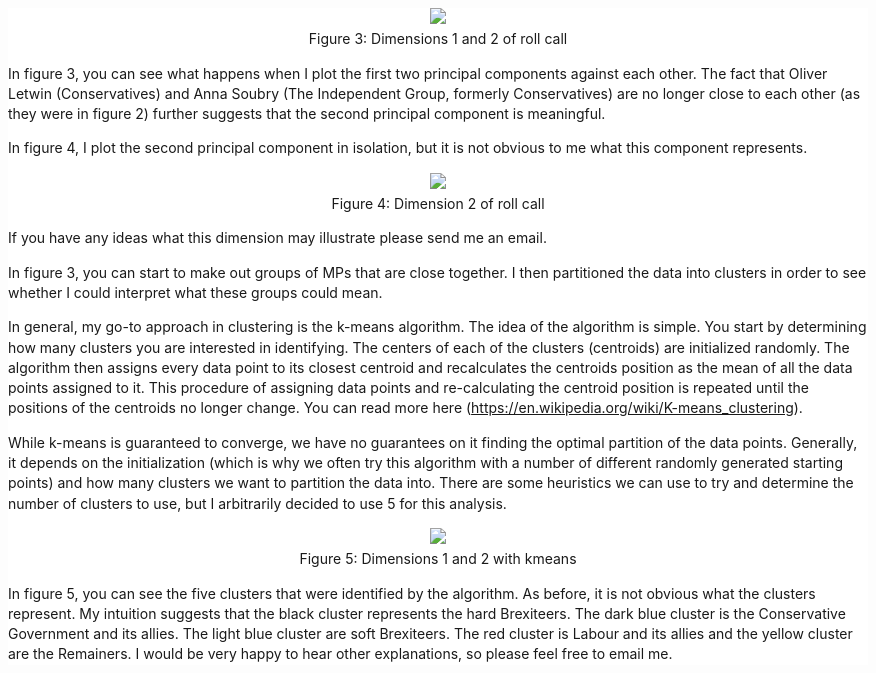 <div align="center">
    <figure>
    <img src="/assets/images/{{ page.pic_folder }}/pca_dim_1_and_2.png">
    <figcaption style="text-align:center">Figure 3: Dimensions 1 and 2 of roll call</figcaption>
    </figure>
</div>

In figure 3, you can see what happens when I plot the first two principal components against each other. The fact that Oliver Letwin (Conservatives) and Anna Soubry (The Independent Group, formerly Conservatives) are no longer close to each other (as they were in figure 2) further suggests that the second principal component is meaningful. 

In figure 4, I plot the second principal component in isolation, but it is not obvious to me what this component represents.

<div align="center">
    <figure>
    <img src="/assets/images/{{ page.pic_folder }}/pca_dim_2.png">
    <figcaption style="text-align:center">Figure 4: Dimension 2 of roll call</figcaption>
    </figure>
</div>

If you have any ideas what this dimension may illustrate please send me an email.

In figure 3, you can start to make out groups of MPs that are close together. I then partitioned the data into clusters in order to see whether I could interpret what these groups could mean. 

In general, my go-to approach in clustering is the k-means algorithm. 
The idea of the algorithm is simple. You start by determining how many clusters you are interested in identifying. The centers of each of the clusters (centroids) are initialized randomly. The algorithm then assigns every data point to its closest centroid and recalculates the centroids position as the mean of all the data points assigned to it. This procedure of assigning data points and re-calculating the centroid position is repeated until the positions of the centroids no longer change. You can read more here (https://en.wikipedia.org/wiki/K-means_clustering). 

While k-means is guaranteed to converge, we have no guarantees on it finding the optimal partition of the data points. Generally, it depends on the initialization (which is why we often try this algorithm with a number of different randomly generated starting points) and how many clusters we want to partition the data into. There are some heuristics we can use to try and determine the number of clusters to use, but I arbitrarily decided to use 5 for this analysis.

<div align="center">
    <figure>
    <img src="/assets/images/{{ page.pic_folder }}/pca_dim_1_and_2_w_kmeans.png">
    <figcaption style="text-align:center">Figure 5: Dimensions 1 and 2 with kmeans</figcaption>
    </figure>
</div>

In figure 5, you can see the five clusters that were identified by the algorithm. As before, it is not obvious what the clusters represent. My intuition suggests that the black cluster represents the hard Brexiteers. The dark blue cluster is the Conservative Government and its allies. The light blue cluster are soft Brexiteers. The red cluster is Labour and its allies and the yellow cluster are the Remainers. I would be very happy to hear other explanations, so please feel free to email me.
